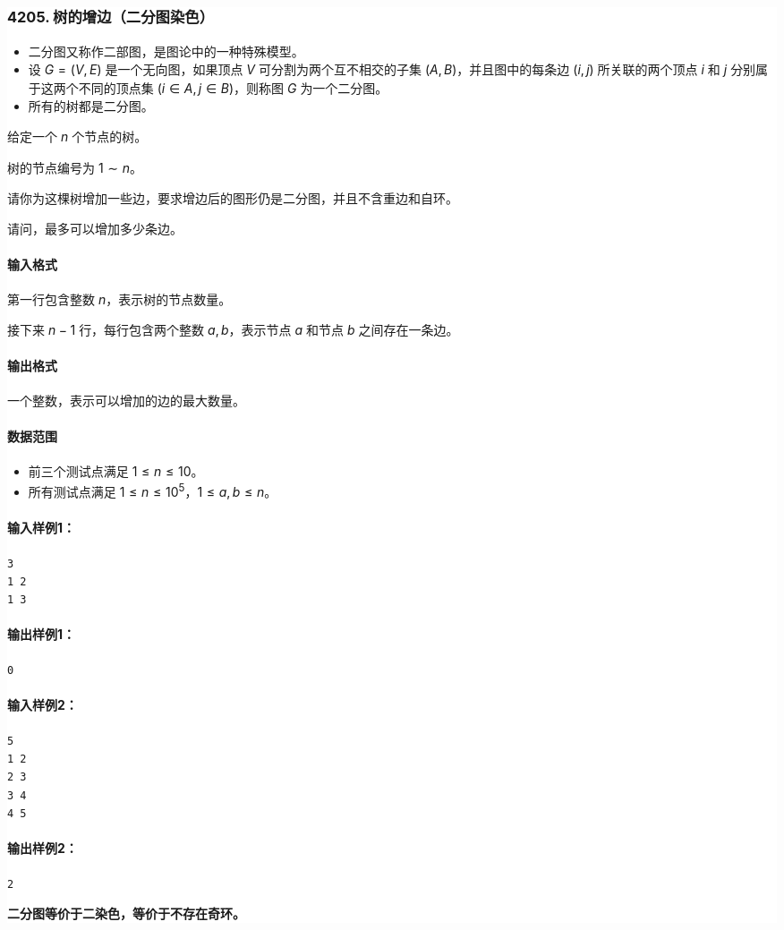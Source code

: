 ### 4205. 树的增边（二分图染色）

- 二分图又称作二部图，是图论中的一种特殊模型。
- 设 $G=(V,E)$ 是一个无向图，如果顶点 $V$ 可分割为两个互不相交的子集 $(A,B)$，并且图中的每条边 $(i,j)$ 所关联的两个顶点 $i$ 和 $j$ 分别属于这两个不同的顶点集 $(i \in A,j \in B)$，则称图 $G$ 为一个二分图。 
- 所有的树都是二分图。

给定一个 $n$ 个节点的树。

树的节点编号为 $1 \sim n$。

请你为这棵树增加一些边，要求增边后的图形仍是二分图，并且不含重边和自环。

请问，最多可以增加多少条边。

<h4>输入格式</h4>

第一行包含整数 $n$，表示树的节点数量。

接下来 $n-1$ 行，每行包含两个整数 $a,b$，表示节点 $a$ 和节点 $b$ 之间存在一条边。

<h4>输出格式</h4>

一个整数，表示可以增加的边的最大数量。

<h4>数据范围</h4>

- 前三个测试点满足 $1 \le n \le 10$。
- 所有测试点满足 $1 \le n \le 10^5$，$1 \le a,b \le n$。

<h4>输入样例1：</h4>

```
3
1 2
1 3
```

<h4>输出样例1：</h4>

```
0
```

<h4>输入样例2：</h4>

```
5
1 2
2 3
3 4
4 5
```

<h4>输出样例2：</h4>

```
2
```

**二分图等价于二染色，等价于不存在奇环。**
